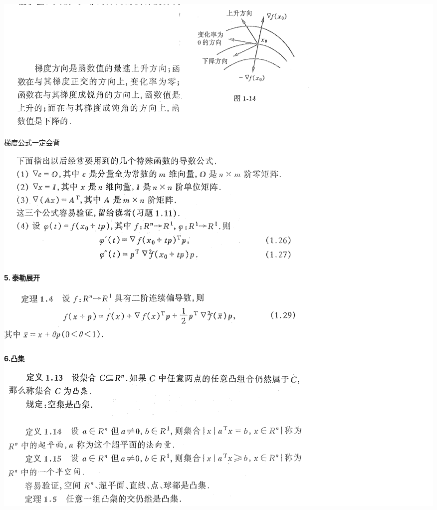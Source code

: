 ![在这里插入图片描述](pic/1eC56.png)

梯度公式一定会背

![在这里插入图片描述](pic/8da92.png)

#### 5. 泰勒展开

![在这里插入图片描述](pic/Fd8F1.png)

#### 6.凸集

![在这里插入图片描述](pic/ca7Ff.png)

![在这里插入图片描述](pic/B6D4d.png)
